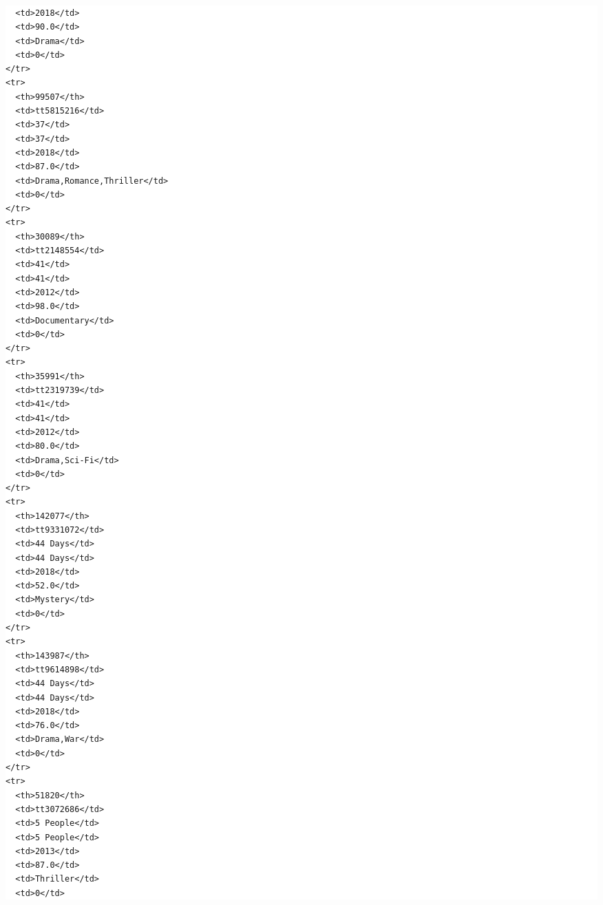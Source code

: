       <td>2018</td>
      <td>90.0</td>
      <td>Drama</td>
      <td>0</td>
    </tr>
    <tr>
      <th>99507</th>
      <td>tt5815216</td>
      <td>37</td>
      <td>37</td>
      <td>2018</td>
      <td>87.0</td>
      <td>Drama,Romance,Thriller</td>
      <td>0</td>
    </tr>
    <tr>
      <th>30089</th>
      <td>tt2148554</td>
      <td>41</td>
      <td>41</td>
      <td>2012</td>
      <td>98.0</td>
      <td>Documentary</td>
      <td>0</td>
    </tr>
    <tr>
      <th>35991</th>
      <td>tt2319739</td>
      <td>41</td>
      <td>41</td>
      <td>2012</td>
      <td>80.0</td>
      <td>Drama,Sci-Fi</td>
      <td>0</td>
    </tr>
    <tr>
      <th>142077</th>
      <td>tt9331072</td>
      <td>44 Days</td>
      <td>44 Days</td>
      <td>2018</td>
      <td>52.0</td>
      <td>Mystery</td>
      <td>0</td>
    </tr>
    <tr>
      <th>143987</th>
      <td>tt9614898</td>
      <td>44 Days</td>
      <td>44 Days</td>
      <td>2018</td>
      <td>76.0</td>
      <td>Drama,War</td>
      <td>0</td>
    </tr>
    <tr>
      <th>51820</th>
      <td>tt3072686</td>
      <td>5 People</td>
      <td>5 People</td>
      <td>2013</td>
      <td>87.0</td>
      <td>Thriller</td>
      <td>0</td>